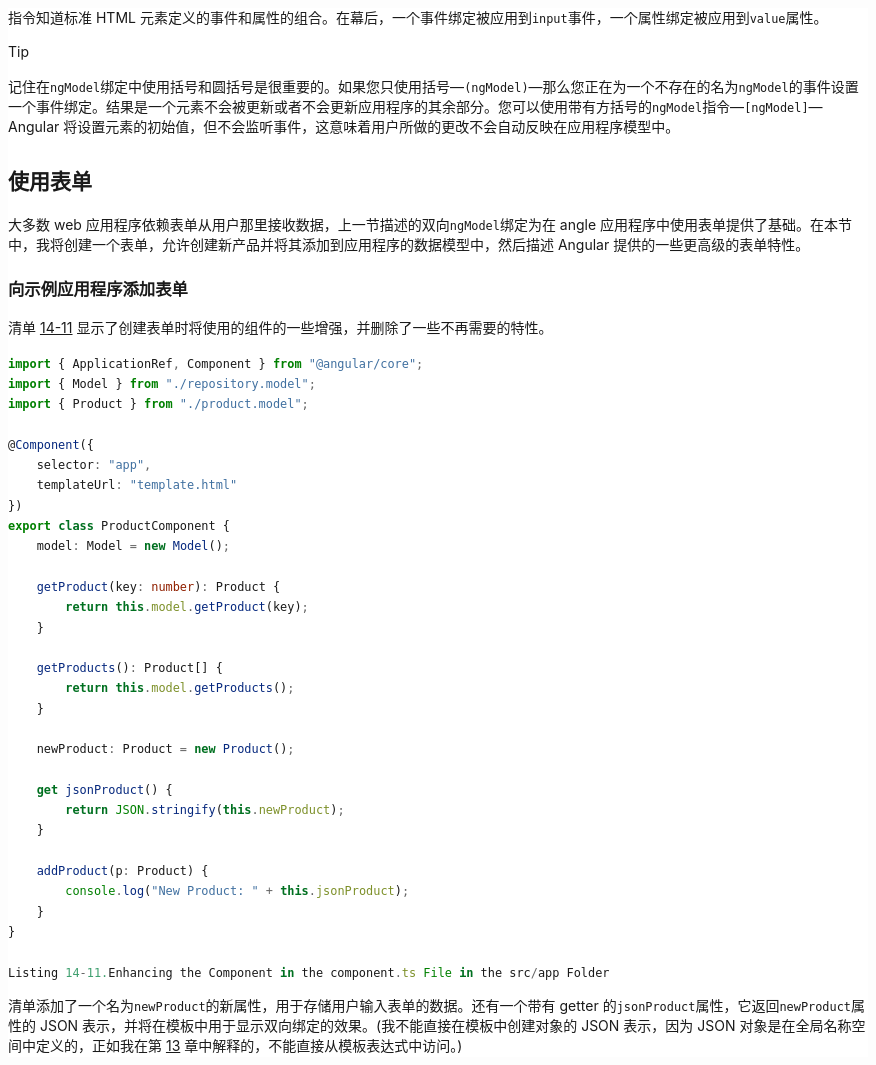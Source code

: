 指令知道标准 HTML 元素定义的事件和属性的组合。在幕后，一个事件绑定被应用到`input`事件，一个属性绑定被应用到`value`属性。

Tip

记住在`ngModel`绑定中使用括号和圆括号是很重要的。如果您只使用括号—`(ngModel)`—那么您正在为一个不存在的名为`ngModel`的事件设置一个事件绑定。结果是一个元素不会被更新或者不会更新应用程序的其余部分。您可以使用带有方括号的`ngModel`指令—`[ngModel]`—Angular 将设置元素的初始值，但不会监听事件，这意味着用户所做的更改不会自动反映在应用程序模型中。

## 使用表单

大多数 web 应用程序依赖表单从用户那里接收数据，上一节描述的双向`ngModel`绑定为在 angle 应用程序中使用表单提供了基础。在本节中，我将创建一个表单，允许创建新产品并将其添加到应用程序的数据模型中，然后描述 Angular 提供的一些更高级的表单特性。

### 向示例应用程序添加表单

清单 [14-11](#PC20) 显示了创建表单时将使用的组件的一些增强，并删除了一些不再需要的特性。

```ts
import { ApplicationRef, Component } from "@angular/core";
import { Model } from "./repository.model";
import { Product } from "./product.model";

@Component({
    selector: "app",
    templateUrl: "template.html"
})
export class ProductComponent {
    model: Model = new Model();

    getProduct(key: number): Product {
        return this.model.getProduct(key);
    }

    getProducts(): Product[] {
        return this.model.getProducts();
    }

    newProduct: Product = new Product();

    get jsonProduct() {
        return JSON.stringify(this.newProduct);
    }

    addProduct(p: Product) {
        console.log("New Product: " + this.jsonProduct);
    }
}

Listing 14-11.Enhancing the Component in the component.ts File in the src/app Folder

```

清单添加了一个名为`newProduct`的新属性，用于存储用户输入表单的数据。还有一个带有 getter 的`jsonProduct`属性，它返回`newProduct`属性的 JSON 表示，并将在模板中用于显示双向绑定的效果。(我不能直接在模板中创建对象的 JSON 表示，因为 JSON 对象是在全局名称空间中定义的，正如我在第 [13](13.html) 章中解释的，不能直接从模板表达式中访问。)
